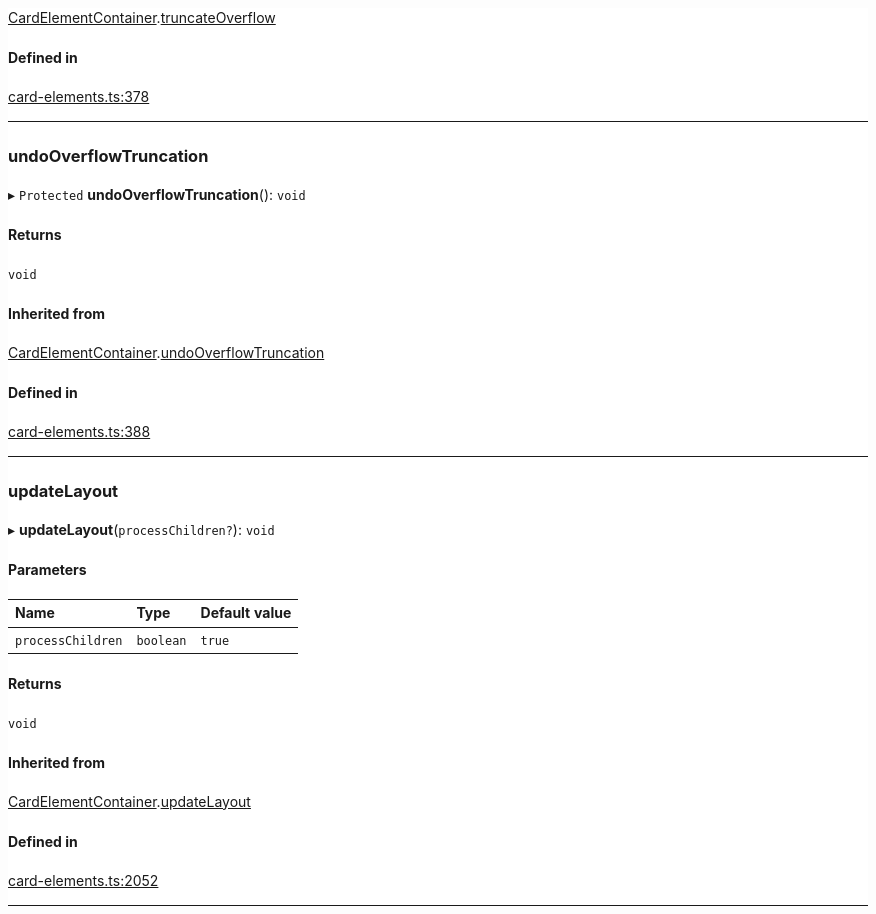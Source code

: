 [CardElementContainer](CardElementContainer.md).[truncateOverflow](CardElementContainer.md#truncateoverflow)

#### Defined in

[card-elements.ts:378](https://github.com/asseco-see/AdaptiveCards/blob/d5d2c7b75/source/nodejs/adaptivecards/src/card-elements.ts#L378)

___

### undoOverflowTruncation

▸ `Protected` **undoOverflowTruncation**(): `void`

#### Returns

`void`

#### Inherited from

[CardElementContainer](CardElementContainer.md).[undoOverflowTruncation](CardElementContainer.md#undooverflowtruncation)

#### Defined in

[card-elements.ts:388](https://github.com/asseco-see/AdaptiveCards/blob/d5d2c7b75/source/nodejs/adaptivecards/src/card-elements.ts#L388)

___

### updateLayout

▸ **updateLayout**(`processChildren?`): `void`

#### Parameters

| Name | Type | Default value |
| :------ | :------ | :------ |
| `processChildren` | `boolean` | `true` |

#### Returns

`void`

#### Inherited from

[CardElementContainer](CardElementContainer.md).[updateLayout](CardElementContainer.md#updatelayout)

#### Defined in

[card-elements.ts:2052](https://github.com/asseco-see/AdaptiveCards/blob/d5d2c7b75/source/nodejs/adaptivecards/src/card-elements.ts#L2052)

___

